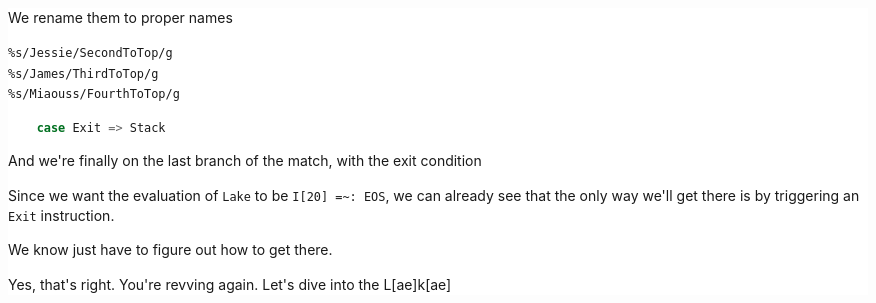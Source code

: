 We rename them to proper names
```vim
%s/Jessie/SecondToTop/g
%s/James/ThirdToTop/g
%s/Miaouss/FourthToTop/g
```
```scala
    case Exit => Stack
```
And we're finally on the last branch of the match, with the exit condition

Since we want the evaluation of `Lake` to be `I[20] =~: EOS`, we can already
see that the only way we'll get there is by triggering an `Exit` instruction.

We know just have to figure out how to get there.

Yes, that's right. You're revving again. Let's dive into the L[ae]k[ae]
